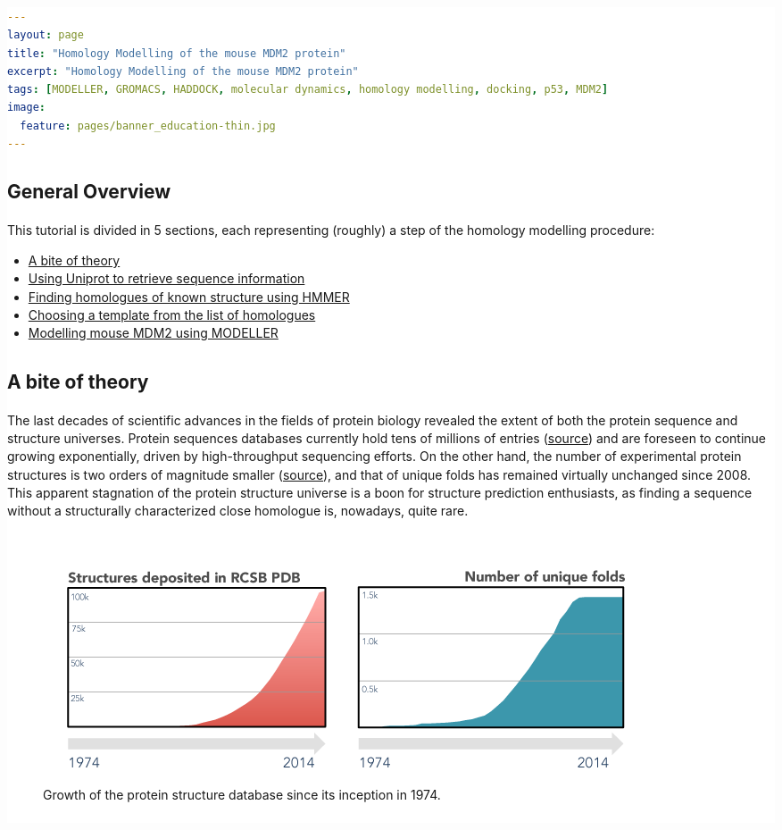 ```yaml
---
layout: page
title: "Homology Modelling of the mouse MDM2 protein"
excerpt: "Homology Modelling of the mouse MDM2 protein"
tags: [MODELLER, GROMACS, HADDOCK, molecular dynamics, homology modelling, docking, p53, MDM2]
image:
  feature: pages/banner_education-thin.jpg
---
```

## General Overview
This tutorial is divided in 5 sections, each representing (roughly) a step of the homology modelling
procedure:  

- [A bite of theory](#a-bite-of-theory)  
- [Using Uniprot to retrieve sequence information](#using-uniprot-to-retrieve-sequence-information)  
- [Finding homologues of known structure using HMMER](#finding-homologues-of-known-structure-using-hmmer)  
- [Choosing a template from the list of homologues](#choosing-a-template-from-the-list-of-homologues)
- [Modelling mouse MDM2 using MODELLER](#modelling-mouse-mdm2-using-modeller)

## A bite of theory
The last decades of scientific advances in the fields of protein biology revealed the extent of both
the protein sequence and structure universes. Protein sequences databases currently hold tens of
millions of entries ([source](http://www.uniprot.org/statistics/)) and are foreseen to continue
growing exponentially, driven by high-throughput sequencing efforts. On the other hand, the number
of experimental protein structures is two orders of magnitude smaller 
([source](http://www.rcsb.org/pdb/static.do?p=general_information/pdb_statistics/index.html)), and
that of unique folds has remained virtually unchanged since 2008. This apparent stagnation of the
protein structure universe is a boon for structure prediction enthusiasts, as finding a sequence
without a structurally characterized close homologue is, nowadays, quite rare.

<figure>
    <br>
    <a href="/images/molmod/rcsb-statistics.png">
        <img src="/images/molmod/rcsb-statistics.png">
    </a>
    <br>
    <figcaption>
        Growth of the protein structure database since its inception in 1974.
    </figcaption>
    <br>
</figure>
